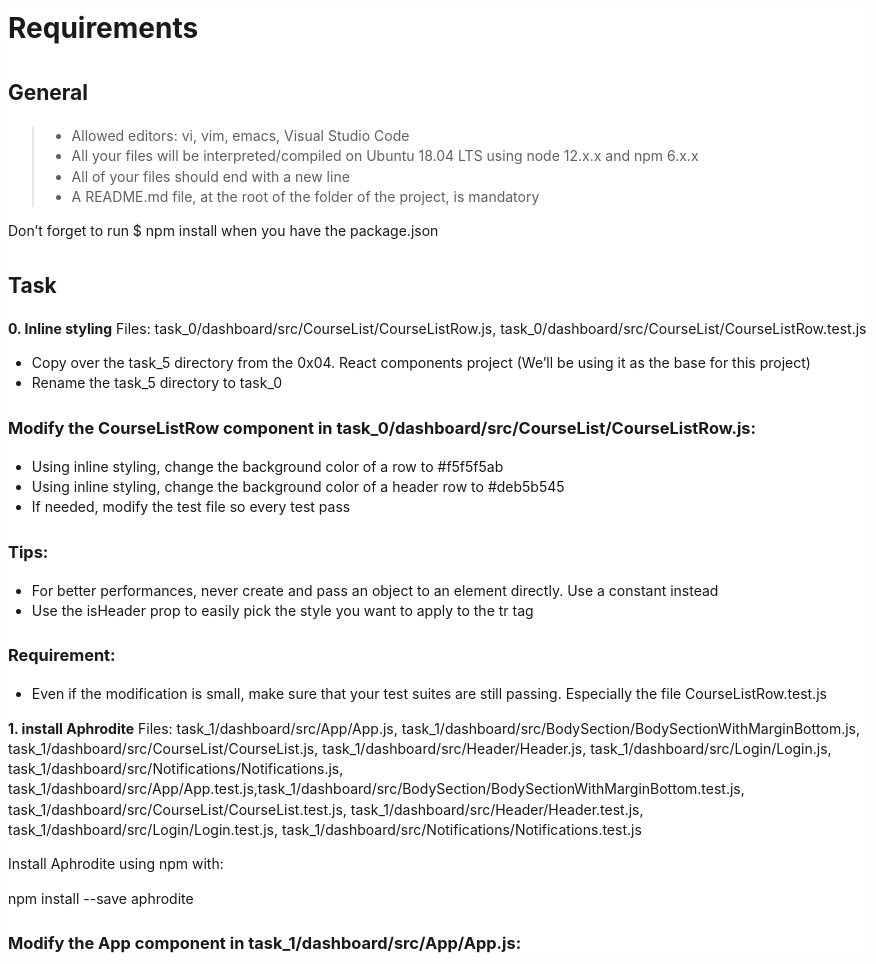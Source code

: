 ﻿# Requirements

## General

> - Allowed editors: vi, vim, emacs, Visual Studio Code 
> - All your files will be interpreted/compiled on Ubuntu 18.04 LTS using node 12.x.x and npm 6.x.x
> - All of your files should end with a new line
> - A README.md file, at the root of the folder of the project, is mandatory

Don’t forget to run $ npm install when you have the package.json

## Task

**0. Inline styling**
Files: task_0/dashboard/src/CourseList/CourseListRow.js, task_0/dashboard/src/CourseList/CourseListRow.test.js

- Copy over the task_5 directory from the 0x04. React components project (We’ll be using it as the base for this project)
- Rename the task_5 directory to task_0

### Modify the CourseListRow component in task_0/dashboard/src/CourseList/CourseListRow.js:

- Using inline styling, change the background color of a row to #f5f5f5ab
- Using inline styling, change the background color of a header row to #deb5b545
- If needed, modify the test file so every test pass

### Tips:

- For better performances, never create and pass an object to an element directly. Use a constant instead
- Use the isHeader prop to easily pick the style you want to apply to the tr tag

### Requirement:

- Even if the modification is small, make sure that your test suites are still passing. Especially the file CourseListRow.test.js

**1. install Aphrodite**
Files: task_1/dashboard/src/App/App.js, task_1/dashboard/src/BodySection/BodySectionWithMarginBottom.js, task_1/dashboard/src/CourseList/CourseList.js, task_1/dashboard/src/Header/Header.js, task_1/dashboard/src/Login/Login.js, task_1/dashboard/src/Notifications/Notifications.js, task_1/dashboard/src/App/App.test.js,task_1/dashboard/src/BodySection/BodySectionWithMarginBottom.test.js, task_1/dashboard/src/CourseList/CourseList.test.js, task_1/dashboard/src/Header/Header.test.js, task_1/dashboard/src/Login/Login.test.js, task_1/dashboard/src/Notifications/Notifications.test.js

Install Aphrodite using npm with:

npm install --save aphrodite

### Modify the App component in task_1/dashboard/src/App/App.js:
